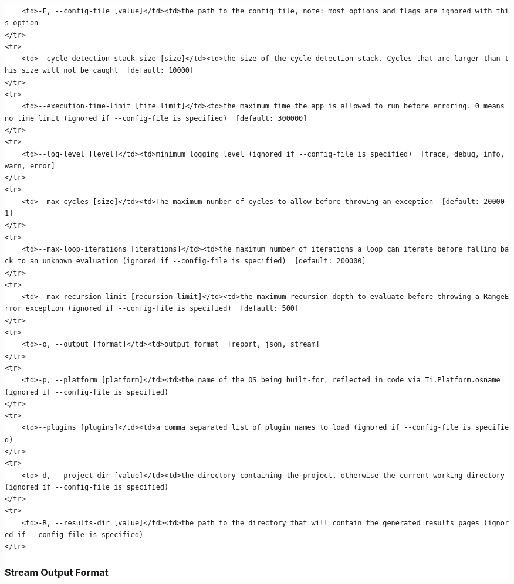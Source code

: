 		<td>-F, --config-file [value]</td><td>the path to the config file, note: most options and flags are ignored with this option
	</tr>
	<tr>
		<td>--cycle-detection-stack-size [size]</td><td>the size of the cycle detection stack. Cycles that are larger than this size will not be caught  [default: 10000]
	</tr>
	<tr>
		<td>--execution-time-limit [time limit]</td><td>the maximum time the app is allowed to run before erroring. 0 means no time limit (ignored if --config-file is specified)  [default: 300000]
	</tr>
	<tr>
		<td>--log-level [level]</td><td>minimum logging level (ignored if --config-file is specified)  [trace, debug, info, warn, error]
	</tr>
	<tr>
		<td>--max-cycles [size]</td><td>The maximum number of cycles to allow before throwing an exception  [default: 200001]
	</tr>
	<tr>
		<td>--max-loop-iterations [iterations]</td><td>the maximum number of iterations a loop can iterate before falling back to an unknown evaluation (ignored if --config-file is specified)  [default: 200000]
	</tr>
	<tr>
		<td>--max-recursion-limit [recursion limit]</td><td>the maximum recursion depth to evaluate before throwing a RangeError exception (ignored if --config-file is specified)  [default: 500]
	</tr>
	<tr>
		<td>-o, --output [format]</td><td>output format  [report, json, stream]
	</tr>
	<tr>
		<td>-p, --platform [platform]</td><td>the name of the OS being built-for, reflected in code via Ti.Platform.osname (ignored if --config-file is specified)
	</tr>
	<tr>
		<td>--plugins [plugins]</td><td>a comma separated list of plugin names to load (ignored if --config-file is specified)
	</tr>
	<tr>
		<td>-d, --project-dir [value]</td><td>the directory containing the project, otherwise the current working directory (ignored if --config-file is specified)
	</tr>
	<tr>
		<td>-R, --results-dir [value]</td><td>the path to the directory that will contain the generated results pages (ignored if --config-file is specified)
	</tr>
</table>

### Stream Output Format
